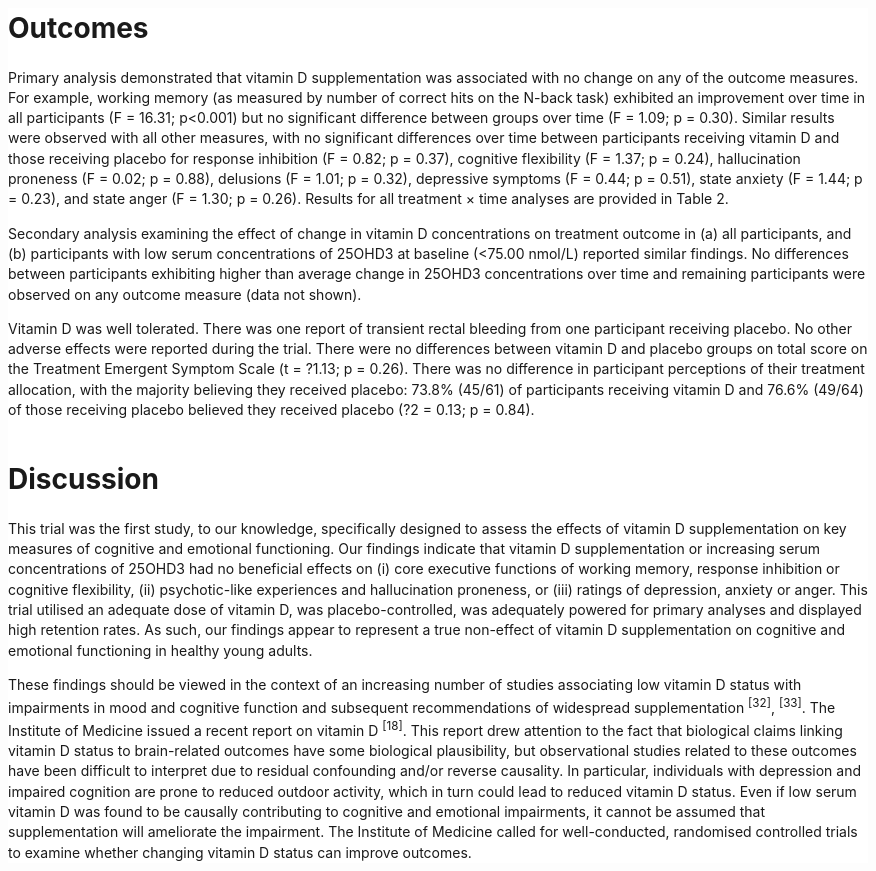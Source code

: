 # Outcomes

Primary analysis demonstrated that vitamin D supplementation was associated with no change on any of the outcome measures. For example, working memory (as measured by number of correct hits on the N-back task) exhibited an improvement over time in all participants (F = 16.31; p<0.001) but no significant difference between groups over time (F = 1.09; p = 0.30). Similar results were observed with all other measures, with no significant differences over time between participants receiving vitamin D and those receiving placebo for response inhibition (F = 0.82; p = 0.37), cognitive flexibility (F = 1.37; p = 0.24), hallucination proneness (F = 0.02; p = 0.88), delusions (F = 1.01; p = 0.32), depressive symptoms (F = 0.44; p = 0.51), state anxiety (F = 1.44; p = 0.23), and state anger (F = 1.30; p = 0.26). Results for all treatment × time analyses are provided in Table 2.

Secondary analysis examining the effect of change in vitamin D concentrations on treatment outcome in (a) all participants, and (b) participants with low serum concentrations of 25OHD3 at baseline (<75.00 nmol/L) reported similar findings. No differences between participants exhibiting higher than average change in 25OHD3 concentrations over time and remaining participants were observed on any outcome measure (data not shown).

Vitamin D was well tolerated. There was one report of transient rectal bleeding from one participant receiving placebo. No other adverse effects were reported during the trial. There were no differences between vitamin D and placebo groups on total score on the Treatment Emergent Symptom Scale (t = ?1.13; p = 0.26). There was no difference in participant perceptions of their treatment allocation, with the majority believing they received placebo: 73.8% (45/61) of participants receiving vitamin D and 76.6% (49/64) of those receiving placebo believed they received placebo (?2 = 0.13; p = 0.84).

# Discussion

This trial was the first study, to our knowledge, specifically designed to assess the effects of vitamin D supplementation on key measures of cognitive and emotional functioning. Our findings indicate that vitamin D supplementation or increasing serum concentrations of 25OHD3 had no beneficial effects on (i) core executive functions of working memory, response inhibition or cognitive flexibility, (ii) psychotic-like experiences and hallucination proneness, or (iii) ratings of depression, anxiety or anger. This trial utilised an adequate dose of vitamin D, was placebo-controlled, was adequately powered for primary analyses and displayed high retention rates. As such, our findings appear to represent a true non-effect of vitamin D supplementation on cognitive and emotional functioning in healthy young adults.

These findings should be viewed in the context of an increasing number of studies associating low vitamin D status with impairments in mood and cognitive function and subsequent recommendations of widespread supplementation <sup>[32]</sup>, <sup>[33]</sup>. The Institute of Medicine issued a recent report on vitamin D <sup>[18]</sup>. This report drew attention to the fact that biological claims linking vitamin D status to brain-related outcomes have some biological plausibility, but observational studies related to these outcomes have been difficult to interpret due to residual confounding and/or reverse causality. In particular, individuals with depression and impaired cognition are prone to reduced outdoor activity, which in turn could lead to reduced vitamin D status. Even if low serum vitamin D was found to be causally contributing to cognitive and emotional impairments, it cannot be assumed that supplementation will ameliorate the impairment. The Institute of Medicine called for well-conducted, randomised controlled trials to examine whether changing vitamin D status can improve outcomes.
